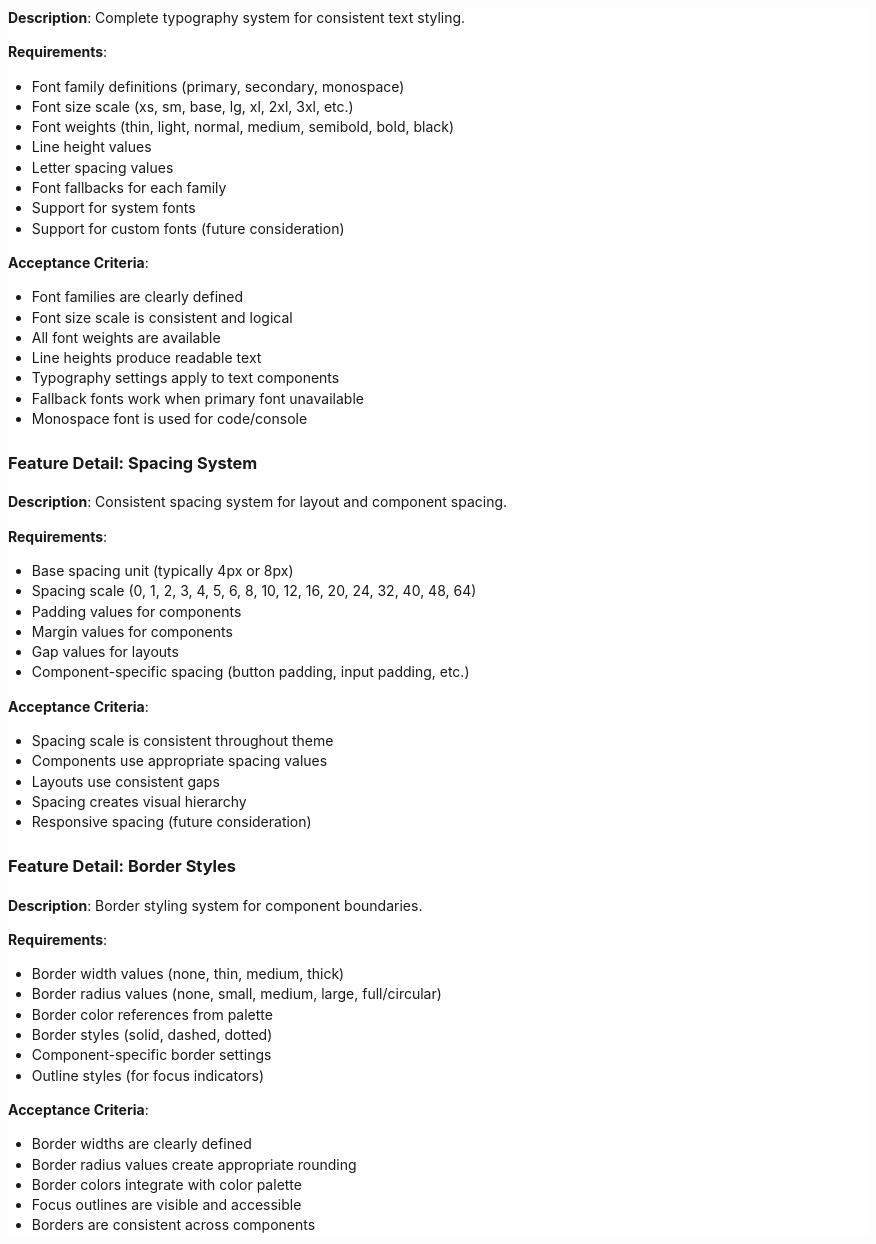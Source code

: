 **Description**: Complete typography system for consistent text styling.

**Requirements**:
- Font family definitions (primary, secondary, monospace)
- Font size scale (xs, sm, base, lg, xl, 2xl, 3xl, etc.)
- Font weights (thin, light, normal, medium, semibold, bold, black)
- Line height values
- Letter spacing values
- Font fallbacks for each family
- Support for system fonts
- Support for custom fonts (future consideration)

**Acceptance Criteria**:
- Font families are clearly defined
- Font size scale is consistent and logical
- All font weights are available
- Line heights produce readable text
- Typography settings apply to text components
- Fallback fonts work when primary font unavailable
- Monospace font is used for code/console

### Feature Detail: Spacing System

**Description**: Consistent spacing system for layout and component spacing.

**Requirements**:
- Base spacing unit (typically 4px or 8px)
- Spacing scale (0, 1, 2, 3, 4, 5, 6, 8, 10, 12, 16, 20, 24, 32, 40, 48, 64)
- Padding values for components
- Margin values for components
- Gap values for layouts
- Component-specific spacing (button padding, input padding, etc.)

**Acceptance Criteria**:
- Spacing scale is consistent throughout theme
- Components use appropriate spacing values
- Layouts use consistent gaps
- Spacing creates visual hierarchy
- Responsive spacing (future consideration)

### Feature Detail: Border Styles

**Description**: Border styling system for component boundaries.

**Requirements**:
- Border width values (none, thin, medium, thick)
- Border radius values (none, small, medium, large, full/circular)
- Border color references from palette
- Border styles (solid, dashed, dotted)
- Component-specific border settings
- Outline styles (for focus indicators)

**Acceptance Criteria**:
- Border widths are clearly defined
- Border radius values create appropriate rounding
- Border colors integrate with color palette
- Focus outlines are visible and accessible
- Borders are consistent across components
